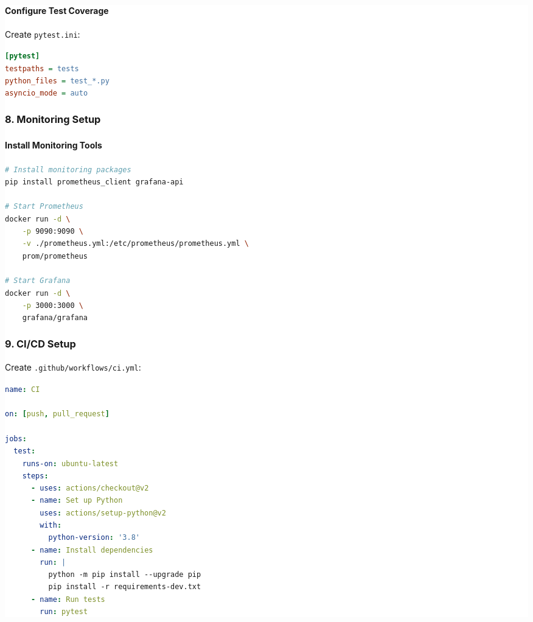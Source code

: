 #### Configure Test Coverage
Create `pytest.ini`:
```ini
[pytest]
testpaths = tests
python_files = test_*.py
asyncio_mode = auto
```

### 8. Monitoring Setup

#### Install Monitoring Tools
```bash
# Install monitoring packages
pip install prometheus_client grafana-api

# Start Prometheus
docker run -d \
    -p 9090:9090 \
    -v ./prometheus.yml:/etc/prometheus/prometheus.yml \
    prom/prometheus

# Start Grafana
docker run -d \
    -p 3000:3000 \
    grafana/grafana
```

### 9. CI/CD Setup

Create `.github/workflows/ci.yml`:
```yaml
name: CI

on: [push, pull_request]

jobs:
  test:
    runs-on: ubuntu-latest
    steps:
      - uses: actions/checkout@v2
      - name: Set up Python
        uses: actions/setup-python@v2
        with:
          python-version: '3.8'
      - name: Install dependencies
        run: |
          python -m pip install --upgrade pip
          pip install -r requirements-dev.txt
      - name: Run tests
        run: pytest
```
